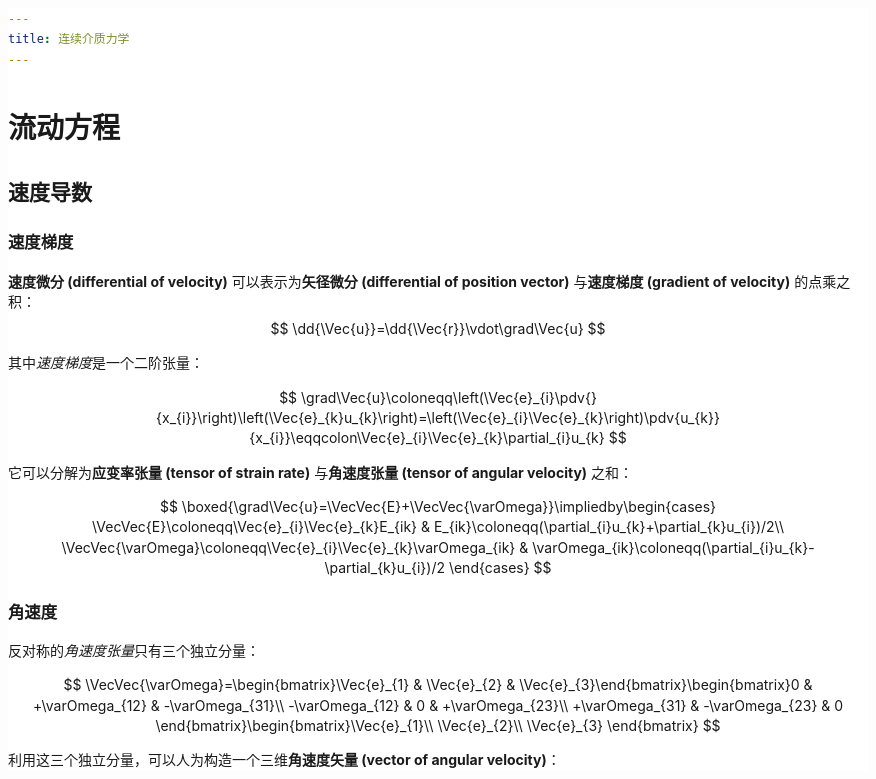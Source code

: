 ```yaml
---
title: 连续介质力学
---
```


# 流动方程

## 速度导数

### 速度梯度

**速度微分 (differential of velocity)** 可以表示为**矢径微分 (differential of position vector)** 与**速度梯度 (gradient of velocity)** 的点乘之积：
$$
\dd{\Vec{u}}=\dd{\Vec{r}}\vdot\grad\Vec{u}
$$

其中*速度梯度*是一个二阶张量：

$$
\grad\Vec{u}\coloneqq\left(\Vec{e}_{i}\pdv{}{x_{i}}\right)\left(\Vec{e}_{k}u_{k}\right)=\left(\Vec{e}_{i}\Vec{e}_{k}\right)\pdv{u_{k}}{x_{i}}\eqqcolon\Vec{e}_{i}\Vec{e}_{k}\partial_{i}u_{k}
$$

它可以分解为**应变率张量 (tensor of strain rate)** 与**角速度张量 (tensor of angular velocity)** 之和：

$$
\boxed{\grad\Vec{u}=\VecVec{E}+\VecVec{\varOmega}}\impliedby\begin{cases}
\VecVec{E}\coloneqq\Vec{e}_{i}\Vec{e}_{k}E_{ik} & E_{ik}\coloneqq(\partial_{i}u_{k}+\partial_{k}u_{i})/2\\
\VecVec{\varOmega}\coloneqq\Vec{e}_{i}\Vec{e}_{k}\varOmega_{ik} & \varOmega_{ik}\coloneqq(\partial_{i}u_{k}-\partial_{k}u_{i})/2
\end{cases}
$$

### 角速度

反对称的*角速度张量*只有三个独立分量：

$$
\VecVec{\varOmega}=\begin{bmatrix}\Vec{e}_{1} & \Vec{e}_{2} & \Vec{e}_{3}\end{bmatrix}\begin{bmatrix}0 & +\varOmega_{12} & -\varOmega_{31}\\
-\varOmega_{12} & 0 & +\varOmega_{23}\\
+\varOmega_{31} & -\varOmega_{23} & 0
\end{bmatrix}\begin{bmatrix}\Vec{e}_{1}\\
\Vec{e}_{2}\\
\Vec{e}_{3}
\end{bmatrix}
$$

利用这三个独立分量，可以人为构造一个三维**角速度矢量 (vector of angular velocity)**：
